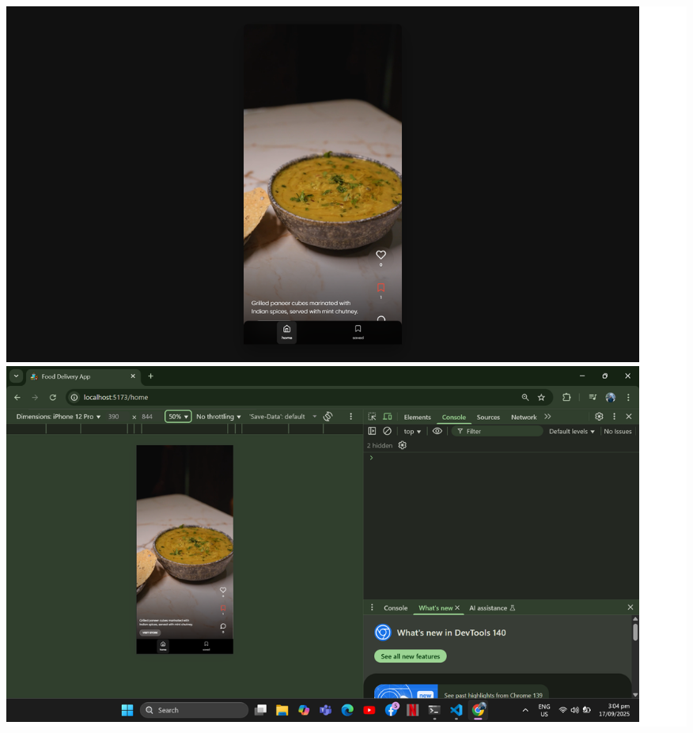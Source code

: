 <img src="./images/screenshot4.png" alt="project-screenshot" width="800"/>

<img src="./images/screenshot5.png" alt="project-screenshot" width="800"/>
